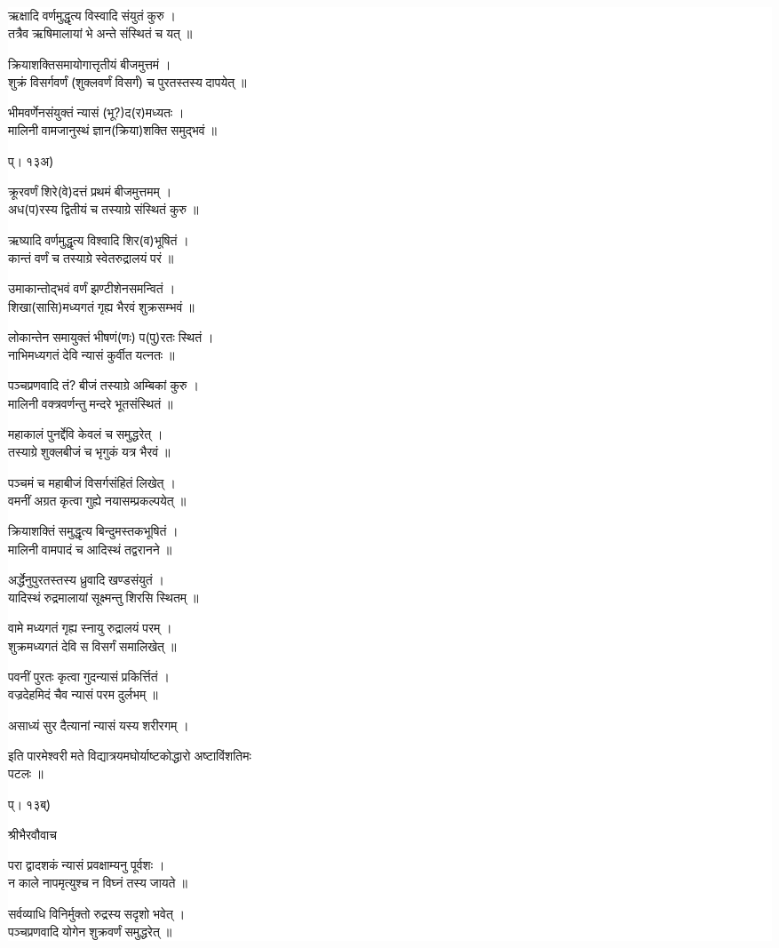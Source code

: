 ऋक्षादि वर्णमुद्धृत्य विस्वादि संयुतं कुरु ।  
तत्रैव ऋषिमालायां भे अन्ते संस्थितं च यत् ॥  
  
क्रियाशक्तिसमायोगात्तृतीयं बीजमुत्तमं ।  
शुक्रं विसर्गवर्णं (शुक्लवर्णं विसर्गं) च पुरतस्तस्य दापयेत् ॥  
  
भीमवर्णेनसंयुक्तं न्यासं (भू?)द(र)मध्यतः ।  
मालिनी वामजानुस्थं ज्ञान(क्रिया)शक्ति समुद्भवं ॥  
  
प्। १३अ)  
  
क्रूरवर्णं शिरे(वे)दत्तं प्रथमं बीजमुत्तमम् ।  
अध(प)रस्य द्वितीयं च तस्याग्रे संस्थितं कुरु ॥  
  
ऋष्यादि वर्णमुद्धृत्य विश्वादि शिर(व)भूषितं ।  
कान्तं वर्णं च तस्याग्रे स्वेतरुद्रालयं परं ॥  
  
उमाकान्तोद्भवं वर्णं झण्टीशेनसमन्वितं ।  
शिखा(सासि)मध्यगतं गृह्य भैरवं शुक्रसम्भवं ॥  
  
लोकान्तेन समायुक्तं भीषणं(णः) प(पु)रतः स्थितं ।  
नाभिमध्यगतं देवि न्यासं कुर्वीत यत्नतः ॥  
  
पञ्चप्रणवादि तं? बीजं तस्याग्रे अम्बिकां कुरु ।  
मालिनी वक्त्रवर्णन्तु मन्दरे भूतसंस्थितं ॥  
  
महाकालं पुनर्द्देवि केवलं च समुद्धरेत् ।  
तस्याग्रे शुक्लबीजं च भृगुकं यत्र भैरवं ॥  
  
पञ्चमं च महाबीजं विसर्गसंहितं लिखेत् ।  
वमनीं अग्रत कृत्वा गुह्ये नयासम्प्रकल्पयेत् ॥  
  
क्रियाशक्तिं समुद्धृत्य बिन्दुमस्तकभूषितं ।  
मालिनी वामपादं च आदिस्थं तद्वरानने ॥  
  
अर्द्धेनुपुरतस्तस्य ध्रुवादि खण्डसंयुतं ।  
यादिस्थं रुद्रमालायां सूक्ष्मन्तु शिरसि स्थितम् ॥  
  
वामे मध्यगतं गृह्य स्नायु रुद्रालयं परम् ।  
शुक्रमध्यगतं देवि स विसर्गं समालिखेत् ॥  
  
पवनीं पुरतः कृत्वा गुदन्यासं प्रकिर्त्तितं ।  
वज्रदेहमिदं चैव न्यासं परम दुर्लभम् ॥  
  
असाध्यं सुर दैत्यानां न्यासं यस्य शरीरगम् ।  
  
  
इति पारमेश्वरी मते विद्यात्रयमघोर्याष्टकोद्धारो अष्टाविंशतिमः   
पटलः ॥  
  
  
  
  
  
प्। १३ब्)  
  
श्रीभैरवौवाच   
  
  
परा द्वादशकं न्यासं प्रवक्षाम्यनु पूर्वशः ।  
न काले नापमृत्युश्च न विघ्नं तस्य जायते ॥  
  
सर्वव्याधि विनिर्मुक्तो रुद्रस्य सदृशो भवेत् ।  
पञ्चप्रणवादि योगेन शुक्रवर्णं समुद्धरेत् ॥  
  